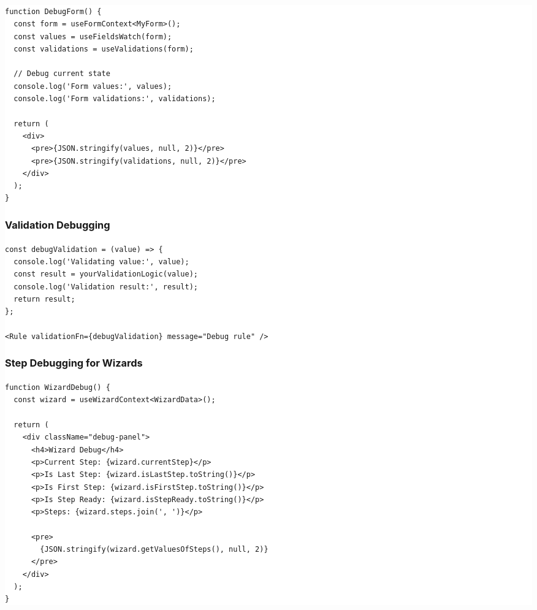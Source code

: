 ```tsx
function DebugForm() {
  const form = useFormContext<MyForm>();
  const values = useFieldsWatch(form);
  const validations = useValidations(form);

  // Debug current state
  console.log('Form values:', values);
  console.log('Form validations:', validations);

  return (
    <div>
      <pre>{JSON.stringify(values, null, 2)}</pre>
      <pre>{JSON.stringify(validations, null, 2)}</pre>
    </div>
  );
}
```

### Validation Debugging

```tsx
const debugValidation = (value) => {
  console.log('Validating value:', value);
  const result = yourValidationLogic(value);
  console.log('Validation result:', result);
  return result;
};

<Rule validationFn={debugValidation} message="Debug rule" />
```

### Step Debugging for Wizards

```tsx
function WizardDebug() {
  const wizard = useWizardContext<WizardData>();
  
  return (
    <div className="debug-panel">
      <h4>Wizard Debug</h4>
      <p>Current Step: {wizard.currentStep}</p>
      <p>Is Last Step: {wizard.isLastStep.toString()}</p>
      <p>Is First Step: {wizard.isFirstStep.toString()}</p>
      <p>Is Step Ready: {wizard.isStepReady.toString()}</p>
      <p>Steps: {wizard.steps.join(', ')}</p>
      
      <pre>
        {JSON.stringify(wizard.getValuesOfSteps(), null, 2)}
      </pre>
    </div>
  );
}
```
